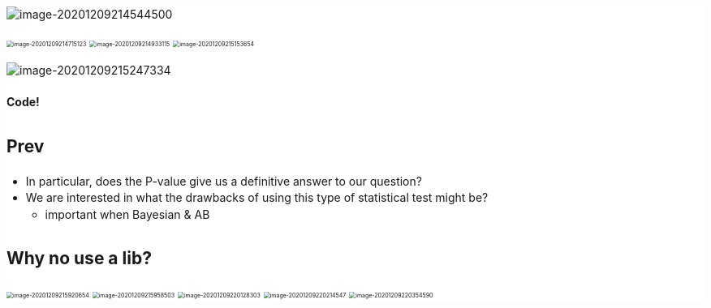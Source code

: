 

![image-20201209214544500](https://tva1.sinaimg.cn/large/0081Kckwgy1glhxuzfw39j30y60jg446.jpg)





<img src="https://tva1.sinaimg.cn/large/0081Kckwgy1glhxwjnkpxj31320m0dm4.jpg" alt="image-20201209214715123" style="zoom:50%;" />





<img src="https://tva1.sinaimg.cn/large/0081Kckwgy1glhxyy669xj30ya0m6q83.jpg" alt="image-20201209214933115" style="zoom:50%;" />



<img src="https://tva1.sinaimg.cn/large/0081Kckwgy1glhy1dt8y1j311q0lqaiy.jpg" alt="image-20201209215153654" style="zoom:50%;" />



![image-20201209215247334](https://tva1.sinaimg.cn/large/0081Kckwgy1glhy2b8tbij311w0e079a.jpg)



#### Code!





## Prev

- In particular, does the P-value give us a definitive answer to our question?
- We are interested in what the drawbacks of using this type of statistical test might be?
  - important when Bayesian & AB



## Why no use a lib?

<img src="https://tva1.sinaimg.cn/large/e6c9d24egy1h381gu0ik9j21240kiq5s.jpg" alt="image-20201209215920654" style="zoom:50%;" />



<img src="https://tva1.sinaimg.cn/large/e6c9d24egy1h381gxk8c1j212g0iit9x.jpg" alt="image-20201209215958503" style="zoom:50%;" />



<img src="https://tva1.sinaimg.cn/large/0081Kckwgy1glhybf81emj312g0kuwna.jpg" alt="image-20201209220128303" style="zoom:50%;" />





<img src="https://tva1.sinaimg.cn/large/e6c9d24egy1h381h1c5h2j211o0lgdi2.jpg" alt="image-20201209220214547" style="zoom:50%;" />



<img src="https://tva1.sinaimg.cn/large/0081Kckwgy1glhydxbz5cj311a0m6gsm.jpg" alt="image-20201209220354590" style="zoom:50%;" />



